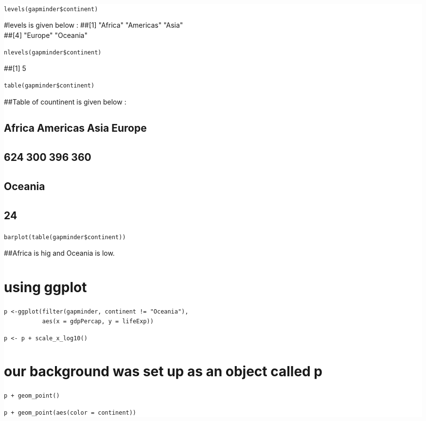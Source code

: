 ```{r}
levels(gapminder$continent)
```
#levels is given below : 
##[1] "Africa"   "Americas" "Asia"    
##[4] "Europe"   "Oceania" 

```{r}
nlevels(gapminder$continent)
```
##[1] 5


```{r}
table(gapminder$continent)
```
##Table of countinent is given below :

##  Africa Americas     Asia   Europe 
##     624      300      396      360 
## Oceania 
##      24 
```{r}
barplot(table(gapminder$continent))
```
##Africa is hig and Oceania is low. 




# using ggplot
```{r}
p <-ggplot(filter(gapminder, continent != "Oceania"),
           aes(x = gdpPercap, y = lifeExp))
```

```{r}
p <- p + scale_x_log10()

```
# our background was set up as an object called p

```{r}
p + geom_point()

```

```{r}
p + geom_point(aes(color = continent))

```
